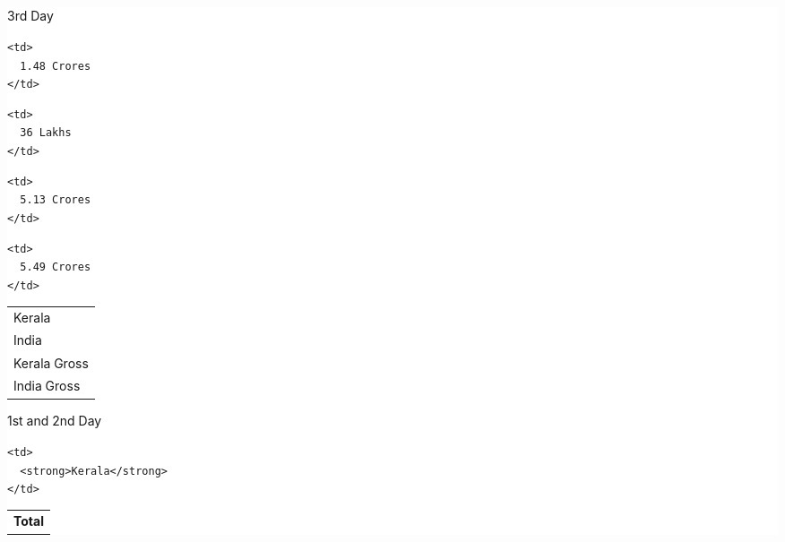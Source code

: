 3rd Day

<table class="wp-block-table">
  <tr>
    <td>
      Kerala
    </td>
    
    <td>
      1.48 Crores
    </td>
  </tr>
  
  <tr>
    <td>
      India
    </td>
    
    <td>
      36 Lakhs
    </td>
  </tr>
  
  <tr>
    <td>
      Kerala Gross
    </td>
    
    <td>
      5.13 Crores
    </td>
  </tr>
  
  <tr>
    <td>
      India Gross
    </td>
    
    <td>
      5.49 Crores
    </td>
  </tr>
</table>

1st and 2nd Day

<table class="wp-block-table">
  <tr>
    <td>
      <strong>Total</strong>
    </td>
    
    <td>
      <strong>Kerala</strong>
    </td>
    